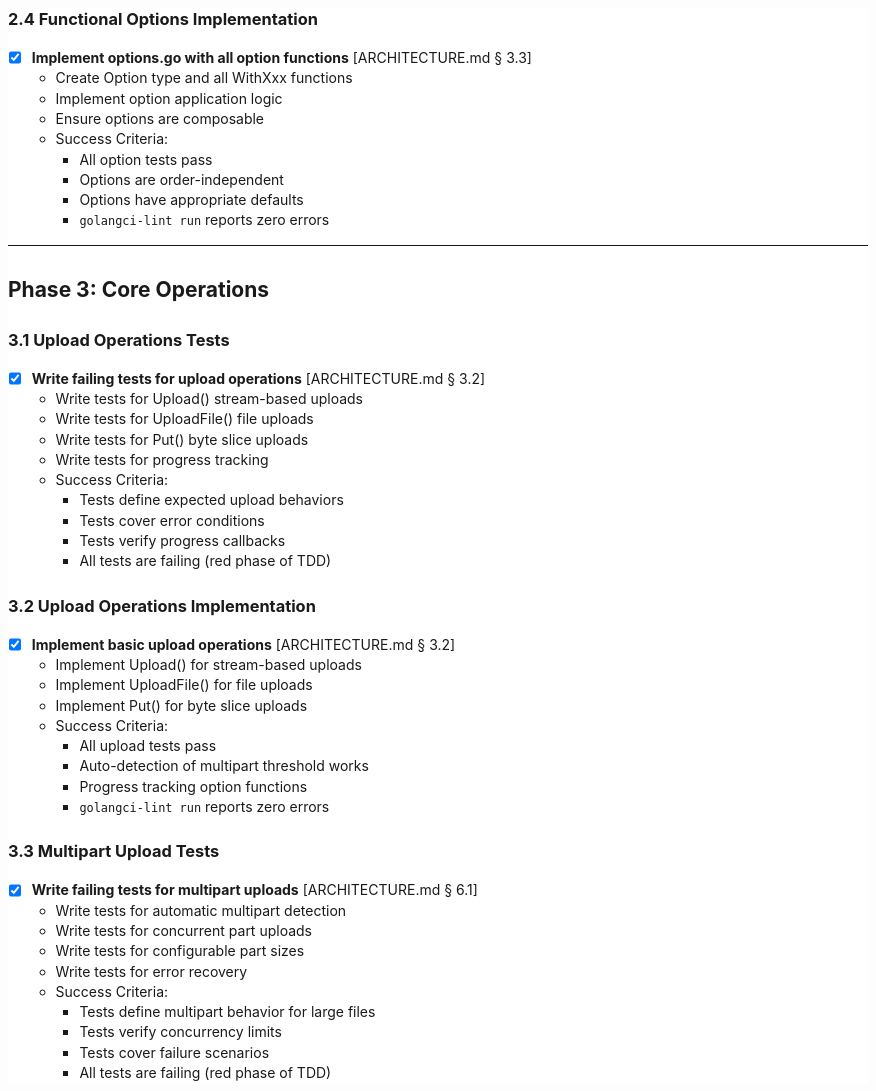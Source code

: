 ### 2.4 Functional Options Implementation
- [x] **Implement options.go with all option functions** [ARCHITECTURE.md § 3.3]
  - Create Option type and all WithXxx functions
  - Implement option application logic
  - Ensure options are composable
  - Success Criteria:
    - All option tests pass
    - Options are order-independent
    - Options have appropriate defaults
    - `golangci-lint run` reports zero errors

---

## Phase 3: Core Operations

### 3.1 Upload Operations Tests
- [x] **Write failing tests for upload operations** [ARCHITECTURE.md § 3.2]
  - Write tests for Upload() stream-based uploads
  - Write tests for UploadFile() file uploads
  - Write tests for Put() byte slice uploads
  - Write tests for progress tracking
  - Success Criteria:
    - Tests define expected upload behaviors
    - Tests cover error conditions
    - Tests verify progress callbacks
    - All tests are failing (red phase of TDD)

### 3.2 Upload Operations Implementation
- [x] **Implement basic upload operations** [ARCHITECTURE.md § 3.2]
  - Implement Upload() for stream-based uploads
  - Implement UploadFile() for file uploads
  - Implement Put() for byte slice uploads
  - Success Criteria:
    - All upload tests pass
    - Auto-detection of multipart threshold works
    - Progress tracking option functions
    - `golangci-lint run` reports zero errors

### 3.3 Multipart Upload Tests
- [x] **Write failing tests for multipart uploads** [ARCHITECTURE.md § 6.1]
  - Write tests for automatic multipart detection
  - Write tests for concurrent part uploads
  - Write tests for configurable part sizes
  - Write tests for error recovery
  - Success Criteria:
    - Tests define multipart behavior for large files
    - Tests verify concurrency limits
    - Tests cover failure scenarios
    - All tests are failing (red phase of TDD)
